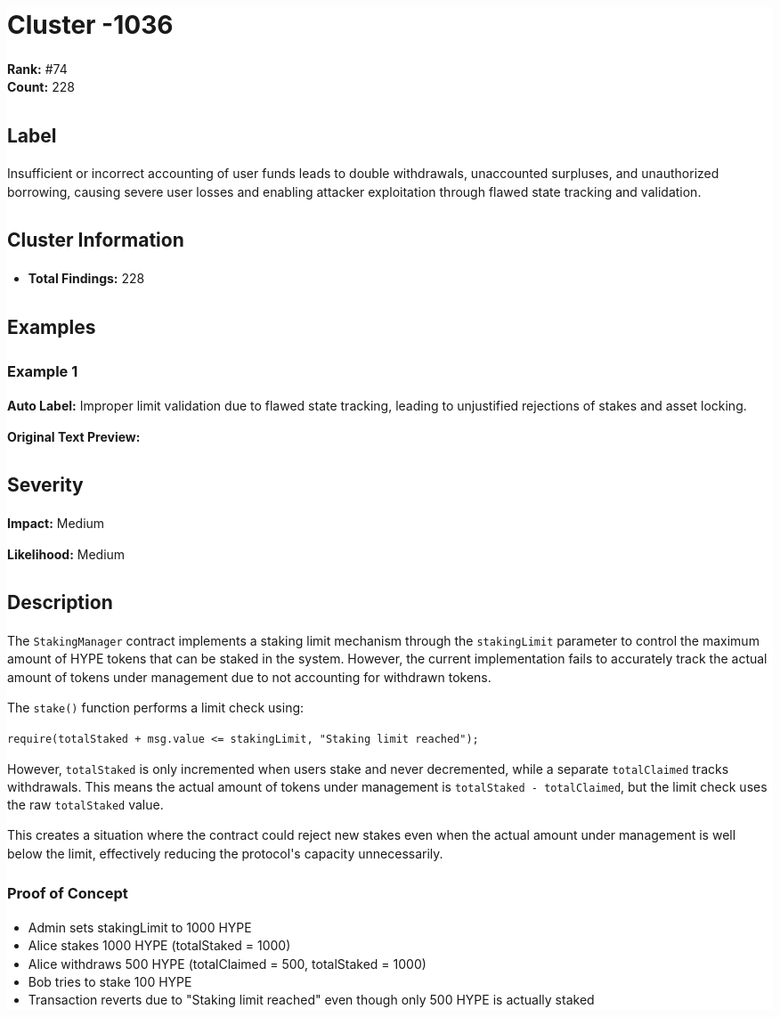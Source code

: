 # Cluster -1036

**Rank:** #74  
**Count:** 228  

## Label
Insufficient or incorrect accounting of user funds leads to double withdrawals, unaccounted surpluses, and unauthorized borrowing, causing severe user losses and enabling attacker exploitation through flawed state tracking and validation.

## Cluster Information
- **Total Findings:** 228

## Examples

### Example 1

**Auto Label:** Improper limit validation due to flawed state tracking, leading to unjustified rejections of stakes and asset locking.  

**Original Text Preview:**

## Severity

**Impact:** Medium

**Likelihood:** Medium

## Description

The `StakingManager` contract implements a staking limit mechanism through the `stakingLimit` parameter to control the maximum amount of HYPE tokens that can be staked in the system. However, the current implementation fails to accurately track the actual amount of tokens under management due to not accounting for withdrawn tokens.

The `stake()` function performs a limit check using:

```solidity
require(totalStaked + msg.value <= stakingLimit, "Staking limit reached");
```

However, `totalStaked` is only incremented when users stake and never decremented, while a separate `totalClaimed` tracks withdrawals. This means the actual amount of tokens under management is `totalStaked - totalClaimed`, but the limit check uses the raw `totalStaked` value.

This creates a situation where the contract could reject new stakes even when the actual amount under management is well below the limit, effectively reducing the protocol's capacity unnecessarily.

### Proof of Concept

- Admin sets stakingLimit to 1000 HYPE
- Alice stakes 1000 HYPE (totalStaked = 1000)
- Alice withdraws 500 HYPE (totalClaimed = 500, totalStaked = 1000)
- Bob tries to stake 100 HYPE
- Transaction reverts due to "Staking limit reached" even though only 500 HYPE is actually staked

